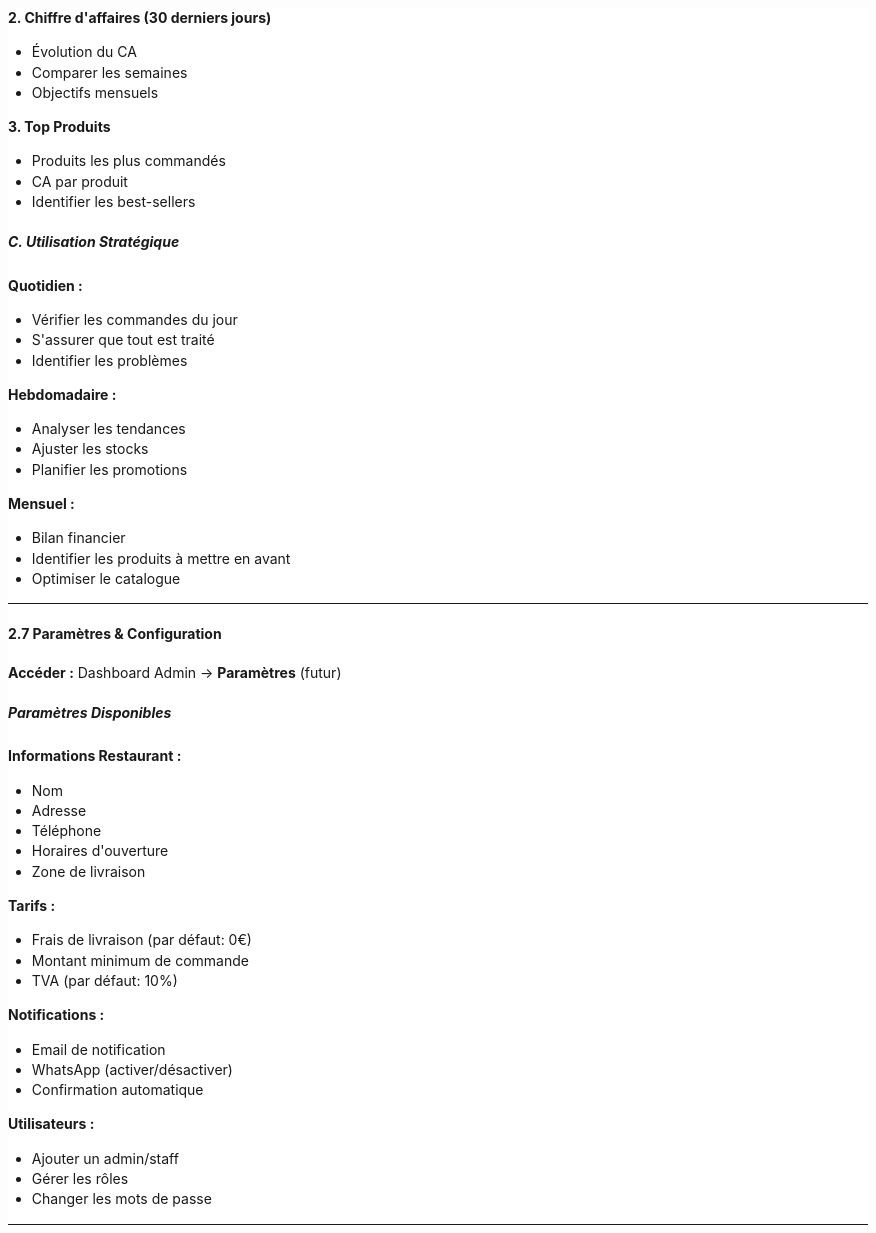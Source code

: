 **2. Chiffre d'affaires (30 derniers jours)**
- Évolution du CA
- Comparer les semaines
- Objectifs mensuels

**3. Top Produits**
- Produits les plus commandés
- CA par produit
- Identifier les best-sellers

##### C. Utilisation Stratégique

**Quotidien :**
- Vérifier les commandes du jour
- S'assurer que tout est traité
- Identifier les problèmes

**Hebdomadaire :**
- Analyser les tendances
- Ajuster les stocks
- Planifier les promotions

**Mensuel :**
- Bilan financier
- Identifier les produits à mettre en avant
- Optimiser le catalogue

---

#### 2.7 Paramètres & Configuration

**Accéder :** Dashboard Admin → **Paramètres** (futur)

##### Paramètres Disponibles

**Informations Restaurant :**
- Nom
- Adresse
- Téléphone
- Horaires d'ouverture
- Zone de livraison

**Tarifs :**
- Frais de livraison (par défaut: 0€)
- Montant minimum de commande
- TVA (par défaut: 10%)

**Notifications :**
- Email de notification
- WhatsApp (activer/désactiver)
- Confirmation automatique

**Utilisateurs :**
- Ajouter un admin/staff
- Gérer les rôles
- Changer les mots de passe

---